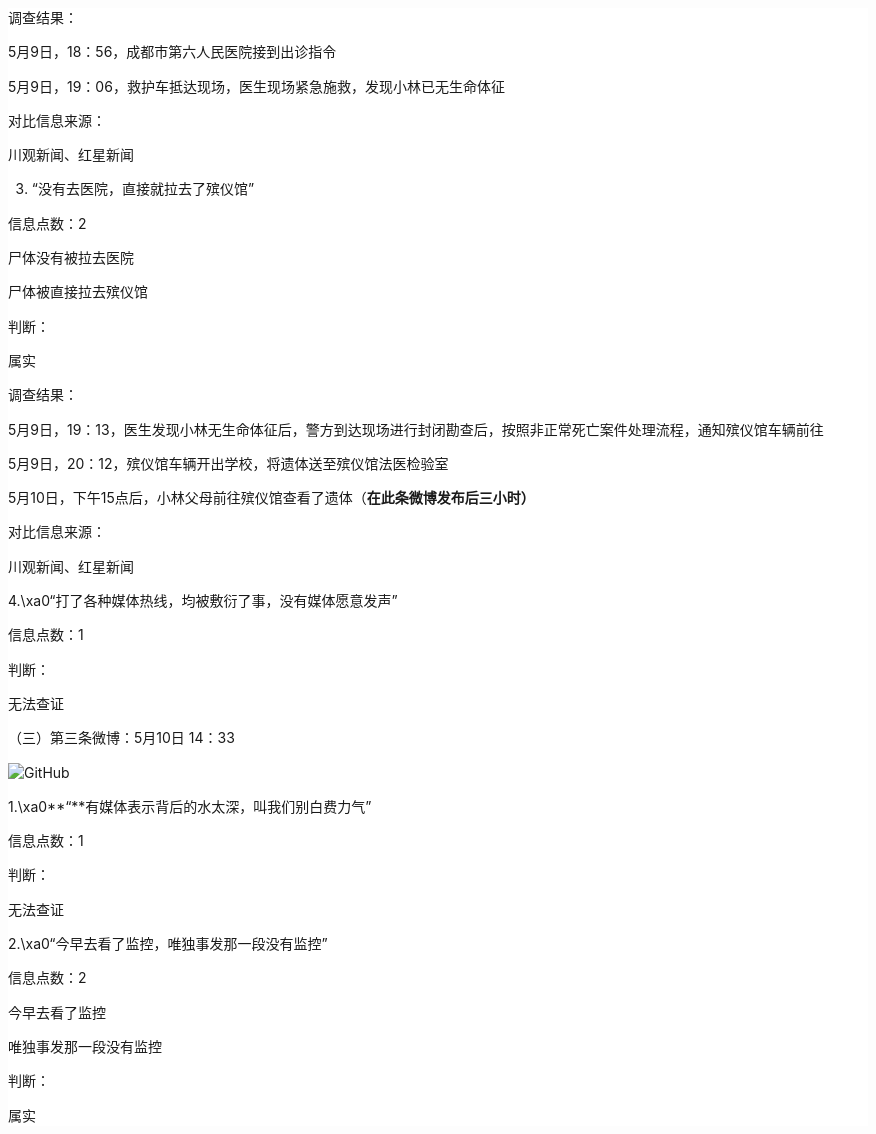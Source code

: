 调查结果：

5月9日，18：56，成都市第六人民医院接到出诊指令

5月9日，19：06，救护车抵达现场，医生现场紧急施救，发现小林已无生命体征

对比信息来源：

川观新闻、红星新闻

3. “没有去医院，直接就拉去了殡仪馆”

信息点数：2

尸体没有被拉去医院

尸体被直接拉去殡仪馆

判断：

属实

调查结果：

5月9日，19：13，医生发现小林无生命体征后，警方到达现场进行封闭勘查后，按照非正常死亡案件处理流程，通知殡仪馆车辆前往

5月9日，20：12，殡仪馆车辆开出学校，将遗体送至殡仪馆法医检验室

5月10日，下午15点后，小林父母前往殡仪馆查看了遗体（**在此条微博发布后三小时）**

对比信息来源：

川观新闻、红星新闻

4.\xa0“打了各种媒体热线，均被敷衍了事，没有媒体愿意发声”

信息点数：1

判断：

无法查证

（三）第三条微博：5月10日 14：33

![GitHub](https://chinadigitaltimes.net/chinese/files/2021/05/post-666025-609f3b326e4a8.)

1.\xa0**“**有媒体表示背后的水太深，叫我们别白费力气”

信息点数：1

判断：

无法查证

2.\xa0“今早去看了监控，唯独事发那一段没有监控”

信息点数：2

今早去看了监控

唯独事发那一段没有监控

判断：

属实
